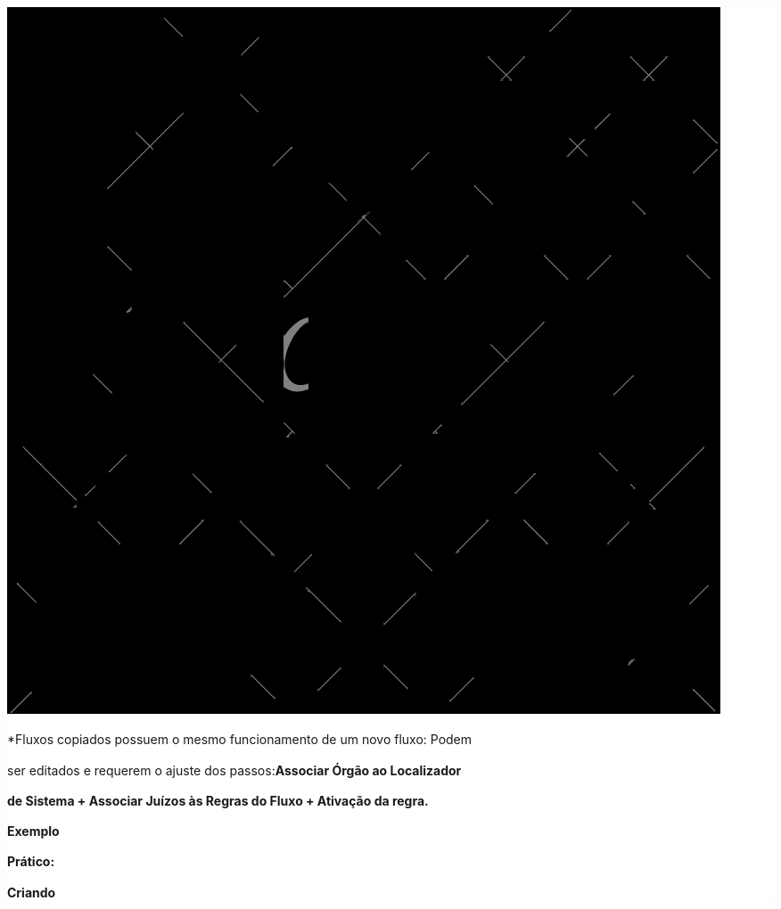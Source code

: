 ![Imagem Imagem_2505](../imgs/Imagem_2505.png)

*Fluxos copiados possuem o mesmo funcionamento de um novo fluxo: Podem

ser editados e requerem o ajuste dos passos:**Associar Órgão ao Localizador**

**de Sistema + Associar Juízos às Regras do Fluxo + Ativação da regra.**

**Exemplo**

**Prático:**

**Criando**
